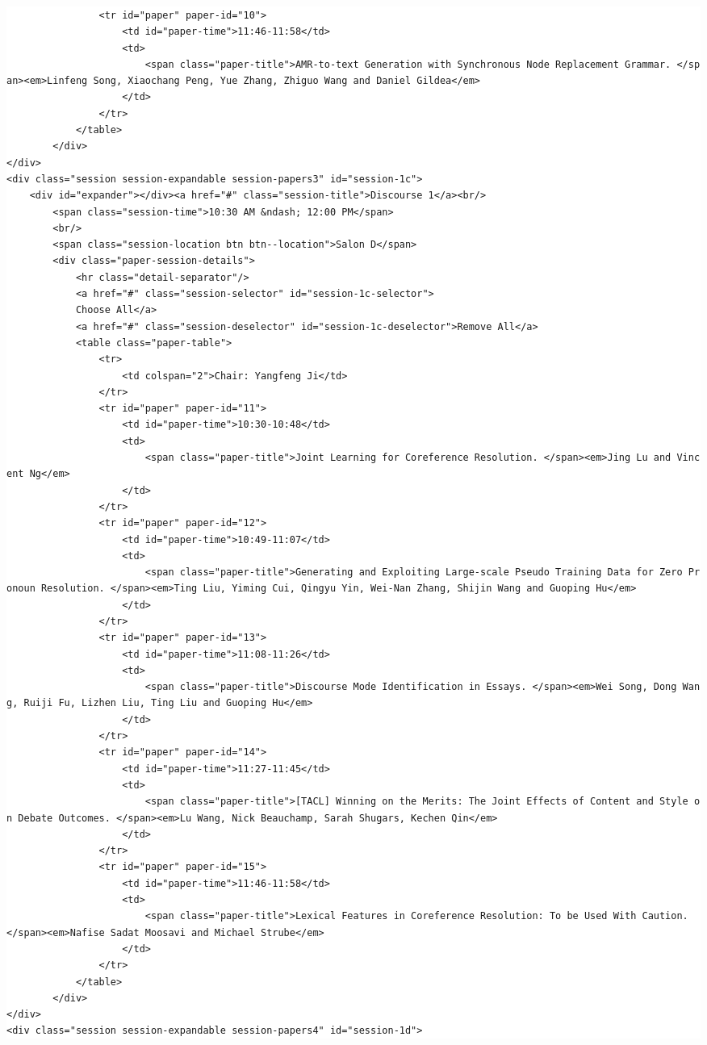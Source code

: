                     <tr id="paper" paper-id="10">
                        <td id="paper-time">11:46-11:58</td>
                        <td>
                            <span class="paper-title">AMR-to-text Generation with Synchronous Node Replacement Grammar. </span><em>Linfeng Song, Xiaochang Peng, Yue Zhang, Zhiguo Wang and Daniel Gildea</em>
                        </td>
                    </tr>
                </table>
            </div>
    </div>
    <div class="session session-expandable session-papers3" id="session-1c">
        <div id="expander"></div><a href="#" class="session-title">Discourse 1</a><br/>
            <span class="session-time">10:30 AM &ndash; 12:00 PM</span>
            <br/>
            <span class="session-location btn btn--location">Salon D</span>
            <div class="paper-session-details">
                <hr class="detail-separator"/>
                <a href="#" class="session-selector" id="session-1c-selector">
                Choose All</a>
                <a href="#" class="session-deselector" id="session-1c-deselector">Remove All</a>
                <table class="paper-table">
                    <tr>
                        <td colspan="2">Chair: Yangfeng Ji</td>
                    </tr>
                    <tr id="paper" paper-id="11">
                        <td id="paper-time">10:30-10:48</td>
                        <td>
                            <span class="paper-title">Joint Learning for Coreference Resolution. </span><em>Jing Lu and Vincent Ng</em>
                        </td>
                    </tr>
                    <tr id="paper" paper-id="12">
                        <td id="paper-time">10:49-11:07</td>
                        <td>
                            <span class="paper-title">Generating and Exploiting Large-scale Pseudo Training Data for Zero Pronoun Resolution. </span><em>Ting Liu, Yiming Cui, Qingyu Yin, Wei-Nan Zhang, Shijin Wang and Guoping Hu</em>
                        </td>
                    </tr>
                    <tr id="paper" paper-id="13">
                        <td id="paper-time">11:08-11:26</td>
                        <td>
                            <span class="paper-title">Discourse Mode Identification in Essays. </span><em>Wei Song, Dong Wang, Ruiji Fu, Lizhen Liu, Ting Liu and Guoping Hu</em>
                        </td>
                    </tr>
                    <tr id="paper" paper-id="14">
                        <td id="paper-time">11:27-11:45</td>
                        <td>
                            <span class="paper-title">[TACL] Winning on the Merits: The Joint Effects of Content and Style on Debate Outcomes. </span><em>Lu Wang, Nick Beauchamp, Sarah Shugars, Kechen Qin</em>
                        </td>
                    </tr>
                    <tr id="paper" paper-id="15">
                        <td id="paper-time">11:46-11:58</td>
                        <td>
                            <span class="paper-title">Lexical Features in Coreference Resolution: To be Used With Caution. </span><em>Nafise Sadat Moosavi and Michael Strube</em>
                        </td>
                    </tr>
                </table>
            </div>
    </div>
    <div class="session session-expandable session-papers4" id="session-1d">